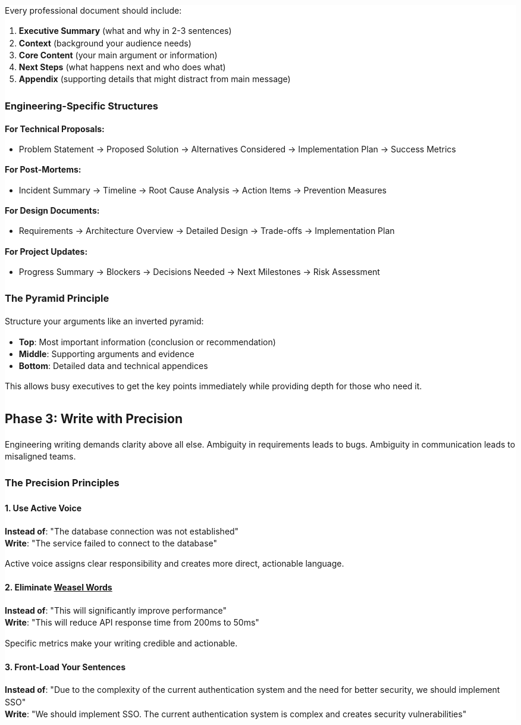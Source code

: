 Every professional document should include:

1. **Executive Summary** (what and why in 2-3 sentences)
2. **Context** (background your audience needs)
3. **Core Content** (your main argument or information)
4. **Next Steps** (what happens next and who does what)
5. **Appendix** (supporting details that might distract from main message)

### Engineering-Specific Structures

**For Technical Proposals:**
- Problem Statement → Proposed Solution → Alternatives Considered → Implementation Plan → Success Metrics

**For Post-Mortems:**
- Incident Summary → Timeline → Root Cause Analysis → Action Items → Prevention Measures

**For Design Documents:**
- Requirements → Architecture Overview → Detailed Design → Trade-offs → Implementation Plan

**For Project Updates:**
- Progress Summary → Blockers → Decisions Needed → Next Milestones → Risk Assessment

### The Pyramid Principle

Structure your arguments like an inverted pyramid:
- **Top**: Most important information (conclusion or recommendation)
- **Middle**: Supporting arguments and evidence
- **Bottom**: Detailed data and technical appendices

This allows busy executives to get the key points immediately while providing depth for those who need it.

## Phase 3: Write with Precision

Engineering writing demands clarity above all else. Ambiguity in requirements leads to bugs. Ambiguity in communication leads to misaligned teams.

### The Precision Principles

#### 1. Use Active Voice
**Instead of**: "The database connection was not established"  
**Write**: "The service failed to connect to the database"

Active voice assigns clear responsibility and creates more direct, actionable language.

#### 2. Eliminate [Weasel Words](Weasel_Words.md)
**Instead of**: "This will significantly improve performance"  
**Write**: "This will reduce API response time from 200ms to 50ms"

Specific metrics make your writing credible and actionable.

#### 3. Front-Load Your Sentences
**Instead of**: "Due to the complexity of the current authentication system and the need for better security, we should implement SSO"  
**Write**: "We should implement SSO. The current authentication system is complex and creates security vulnerabilities"
